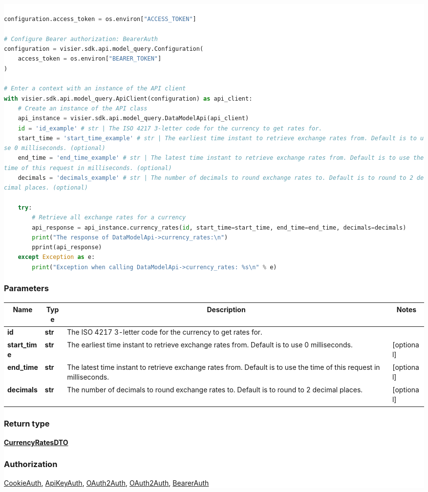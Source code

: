 ```python

configuration.access_token = os.environ["ACCESS_TOKEN"]

# Configure Bearer authorization: BearerAuth
configuration = visier.sdk.api.model_query.Configuration(
    access_token = os.environ["BEARER_TOKEN"]
)

# Enter a context with an instance of the API client
with visier.sdk.api.model_query.ApiClient(configuration) as api_client:
    # Create an instance of the API class
    api_instance = visier.sdk.api.model_query.DataModelApi(api_client)
    id = 'id_example' # str | The ISO 4217 3-letter code for the currency to get rates for.
    start_time = 'start_time_example' # str | The earliest time instant to retrieve exchange rates from. Default is to use 0 milliseconds. (optional)
    end_time = 'end_time_example' # str | The latest time instant to retrieve exchange rates from. Default is to use the time of this request in milliseconds. (optional)
    decimals = 'decimals_example' # str | The number of decimals to round exchange rates to. Default is to round to 2 decimal places. (optional)

    try:
        # Retrieve all exchange rates for a currency
        api_response = api_instance.currency_rates(id, start_time=start_time, end_time=end_time, decimals=decimals)
        print("The response of DataModelApi->currency_rates:\n")
        pprint(api_response)
    except Exception as e:
        print("Exception when calling DataModelApi->currency_rates: %s\n" % e)
```



### Parameters


Name | Type | Description  | Notes
------------- | ------------- | ------------- | -------------
 **id** | **str**| The ISO 4217 3-letter code for the currency to get rates for. | 
 **start_time** | **str**| The earliest time instant to retrieve exchange rates from. Default is to use 0 milliseconds. | [optional] 
 **end_time** | **str**| The latest time instant to retrieve exchange rates from. Default is to use the time of this request in milliseconds. | [optional] 
 **decimals** | **str**| The number of decimals to round exchange rates to. Default is to round to 2 decimal places. | [optional] 

### Return type

[**CurrencyRatesDTO**](CurrencyRatesDTO.md)

### Authorization

[CookieAuth](../README.md#CookieAuth), [ApiKeyAuth](../README.md#ApiKeyAuth), [OAuth2Auth](../README.md#OAuth2Auth), [OAuth2Auth](../README.md#OAuth2Auth), [BearerAuth](../README.md#BearerAuth)
